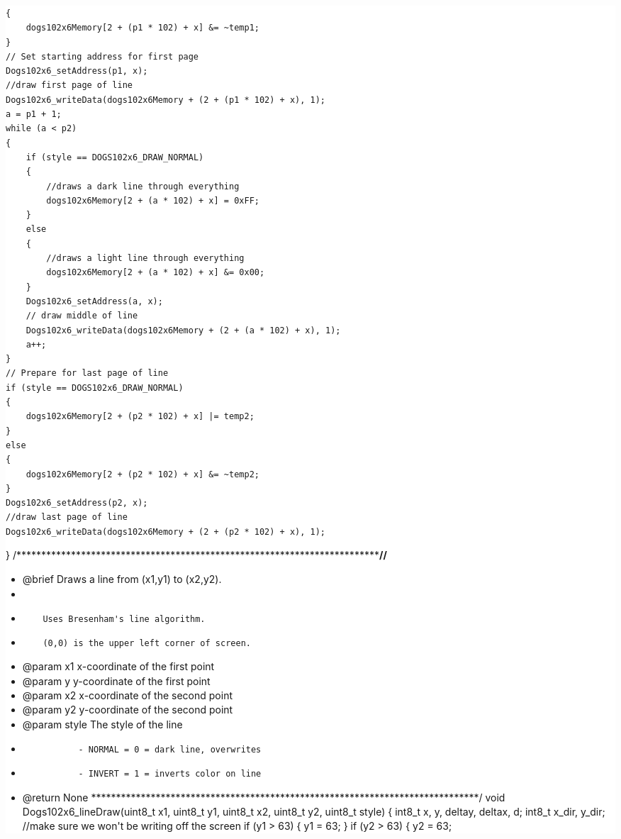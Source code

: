     {
        dogs102x6Memory[2 + (p1 * 102) + x] &= ~temp1;
    }
    // Set starting address for first page
    Dogs102x6_setAddress(p1, x);
    //draw first page of line
    Dogs102x6_writeData(dogs102x6Memory + (2 + (p1 * 102) + x), 1);
    a = p1 + 1;
    while (a < p2)
    {
        if (style == DOGS102x6_DRAW_NORMAL)
        {
            //draws a dark line through everything
            dogs102x6Memory[2 + (a * 102) + x] = 0xFF;
        }
        else
        {
            //draws a light line through everything
            dogs102x6Memory[2 + (a * 102) + x] &= 0x00;
        }
        Dogs102x6_setAddress(a, x);
        // draw middle of line
        Dogs102x6_writeData(dogs102x6Memory + (2 + (a * 102) + x), 1);
        a++;
    }
    // Prepare for last page of line
    if (style == DOGS102x6_DRAW_NORMAL)
    {
        dogs102x6Memory[2 + (p2 * 102) + x] |= temp2;
    }
    else
    {
        dogs102x6Memory[2 + (p2 * 102) + x] &= ~temp2;
    }
    Dogs102x6_setAddress(p2, x);
    //draw last page of line
    Dogs102x6_writeData(dogs102x6Memory + (2 + (p2 * 102) + x), 1);
}
/***************************************************************************//**
 * @brief  Draws a line from (x1,y1) to (x2,y2).
 *
 *         Uses Bresenham's line algorithm.
 *         (0,0) is the upper left corner of screen.
 * @param  x1   x-coordinate of the first point
 * @param  y    y-coordinate of the first point
 * @param  x2   x-coordinate of the second point
 * @param  y2   y-coordinate of the second point
 * @param   style The style of the line
 *                - NORMAL = 0 = dark line, overwrites
 *                - INVERT = 1 = inverts color on line
 * @return None
 ******************************************************************************/
void Dogs102x6_lineDraw(uint8_t x1, uint8_t y1, uint8_t x2, uint8_t y2, uint8_t style)
{
    int8_t x, y, deltay, deltax, d;
    int8_t x_dir, y_dir;
    //make sure we won't be writing off the screen
    if (y1 > 63)
    {
        y1 = 63;
    }
    if (y2 > 63)
    {
        y2 = 63;